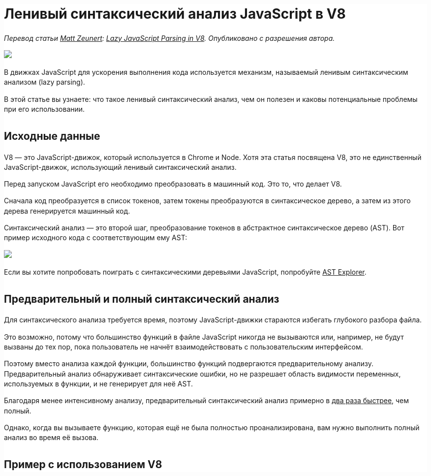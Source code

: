 # Ленивый синтаксический анализ JavaScript в V8
*Перевод статьи [Matt Zeunert](http://www.mattzeunert.com): [Lazy JavaScript Parsing in V8](http://www.mattzeunert.com/2017/01/30/lazy-javascript-parsing-in-v8.html). Опубликовано с разрешения автора.*

![](https://cdn-images-1.medium.com/max/800/1*3YvmAm2_2hRw23m1hQYmtw.jpeg)

В движках JavaScript для ускорения выполнения кода используется механизм, называемый ленивым синтаксическим анализом (lazy parsing).

В этой статье вы узнаете: что такое ленивый синтаксический анализ, чем он полезен и каковы потенциальные проблемы при его использовании.

## Исходные данные

V8 — это JavaScript-движок, который используется в Chrome и Node. Хотя эта статья посвящена V8, это не единственный JavaScript-движок, использующий ленивый синтаксический анализ.

Перед запуском JavaScript его необходимо преобразовать в машинный код. Это то, что делает V8.

Сначала код преобразуется в список токенов, затем токены преобразуются в синтаксическое дерево, а затем из этого дерева генерируется машинный код.

Синтаксический анализ — это второй шаг, преобразование токенов в абстрактное синтаксическое дерево (AST). Вот пример исходного кода с соответствующим ему AST:

![](http://www.mattzeunert.com/img/blog/lazy-parsing-ast.png)

Если вы хотите попробовать поиграть с синтаксическими деревьями JavaScript, попробуйте [AST Explorer](https://astexplorer.net/).

## Предварительный и полный синтаксический анализ

Для синтаксического анализа требуется время, поэтому JavaScript-движки стараются избегать глубокого разбора файла.

Это возможно, потому что большинство функций в файле JavaScript никогда не вызываются или, например, не будут вызваны до тех пор, пока пользователь не начнёт взаимодействовать с пользовательским интерфейсом.

Поэтому вместо анализа каждой функции, большинство функций подвергаются предварительному анализу. Предварительный анализ обнаруживает синтаксические ошибки, но не разрешает область видимости переменных, используемых в функции, и не генерирует для неё AST.

Благодаря менее интенсивному анализу, предварительный синтаксический анализ примерно в [два раза быстрее](https://docs.google.com/document/d/1dev8h3FtP-BDjcwQosanV9wGy3NyOOpQe3tAIDr7hXc/edit), чем полный.

Однако, когда вы вызываете функцию, которая ещё не была полностью проанализирована, вам нужно выполнить полный анализ во время её вызова.

## Пример с использованием V8
